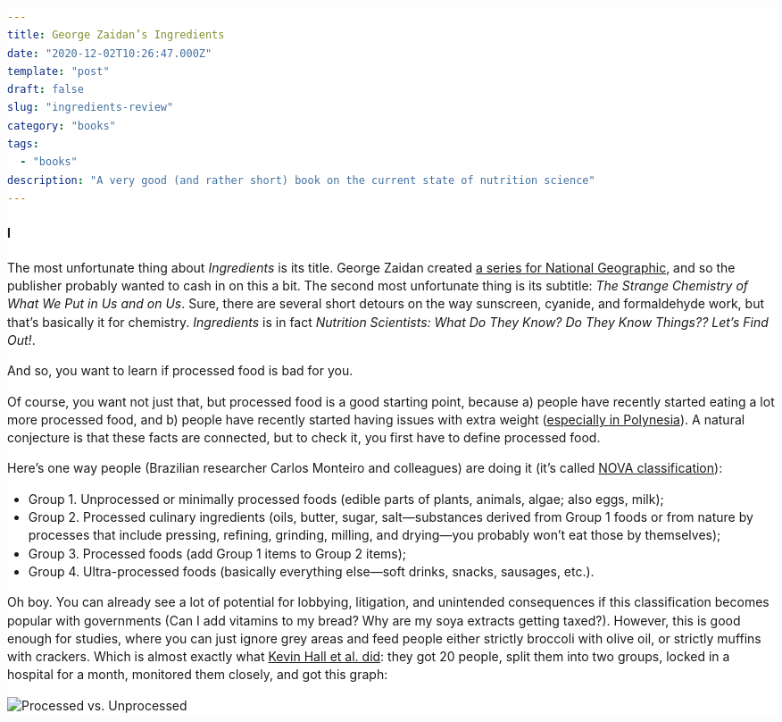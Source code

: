 ```yaml
---
title: George Zaidan’s Ingredients
date: "2020-12-02T10:26:47.000Z"
template: "post"
draft: false
slug: "ingredients-review"
category: "books"
tags:
  - "books"
description: "A very good (and rather short) book on the current state of nutrition science"
---
```


#### I

The most unfortunate thing about *Ingredients* is its title. George Zaidan created [a series for National Geographic](https://www.youtube.com/playlist?list=PL7YVOIlybdJCLzMM1x0nOo0SA3bkBR8Ax), and so the publisher probably wanted to cash in on this a bit. The second most unfortunate thing is its subtitle: *‌The Strange Chemistry of What We Put in Us and on Us*. Sure, there are several short detours on the way sunscreen, cyanide, and formaldehyde work, but that’s basically it for chemistry. *Ingredients* is in fact *Nutrition Scientists: What Do They Know? Do They Know Things?? Let’s Find Out!*.

And so, you want to learn if processed food is bad for you.

Of course, you want not just that, but processed food is a good starting point, because a) people have recently started eating a lot more processed food, and b) people have recently started having issues with extra weight ([especially in Polynesia](https://en.wikipedia.org/wiki/Obesity_in_the_Pacific)). A natural conjecture is that these facts are connected, but to check it, you first have to define processed food. 

Here’s one way people (Brazilian researcher Carlos Monteiro and colleagues) are doing it (it’s called [NOVA classification](https://world.openfoodfacts.org/nova)):

- Group 1. Unprocessed or minimally processed foods (edible parts of plants, animals, algae; also eggs, milk);
- Group 2. Processed culinary ingredients (oils, butter, sugar, salt—substances derived from Group 1 foods or from nature by processes that include pressing, refining, grinding, milling, and drying—you probably won’t eat those by themselves);
- Group 3. Processed foods (add Group 1 items to Group 2 items);
- Group 4. Ultra-processed foods (basically everything else—soft drinks, snacks, sausages, etc.).


Oh boy. You can already see a lot of potential for lobbying, litigation, and unintended consequences if this classification becomes popular with governments (Can I add vitamins to my bread? Why are my soya extracts getting taxed?). However, this is good enough for studies, where you can just ignore grey areas and feed people either strictly broccoli with olive oil, or strictly muffins with crackers. Which is almost exactly what [Kevin Hall et al. did](https://doi.org/10.1016/j.cmet.2019.05.008): they got 20 people, split them into two groups, locked in a hospital for a month, monitored them closely, and got this graph:

![Processed vs. Unprocessed](/media/ingredients_processed_unprocessed.jpg)
